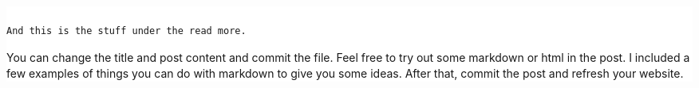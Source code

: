 ```

And this is the stuff under the read more.
```

You can change the title and post content and commit the file. Feel free to try out some markdown or html in the post. I included a few examples of things you can do with markdown to give you some ideas. After that, commit the post and refresh your website.
